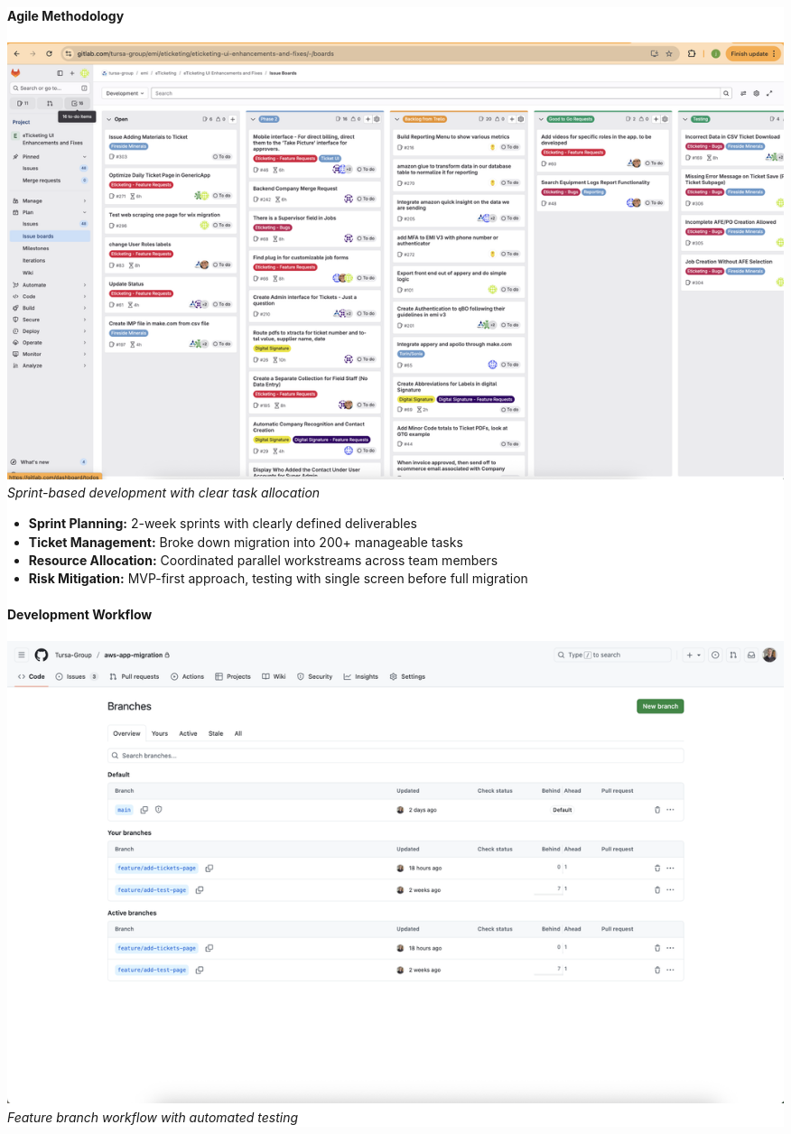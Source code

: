 #### Agile Methodology

![GitLab Agile Board](Project%20Management/GitLab%20Agile%20Project%20Management.png)
_Sprint-based development with clear task allocation_

- **Sprint Planning:** 2-week sprints with clearly defined deliverables
- **Ticket Management:** Broke down migration into 200+ manageable tasks
- **Resource Allocation:** Coordinated parallel workstreams across team members
- **Risk Mitigation:** MVP-first approach, testing with single screen before full migration

#### Development Workflow

![GitHub Branch Management](Project%20Management/GitHub%20Test%20Branch%20Management.png)
_Feature branch workflow with automated testing_